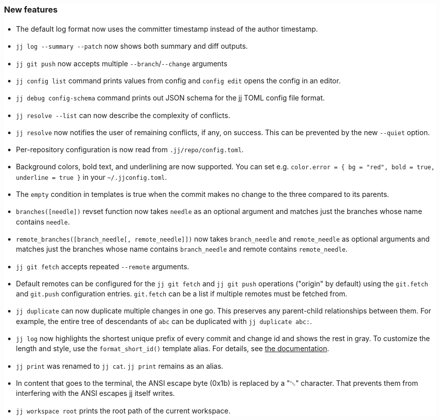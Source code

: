 ### New features

* The default log format now uses the committer timestamp instead of the author
  timestamp.

* `jj log --summary --patch` now shows both summary and diff outputs.

* `jj git push` now accepts multiple `--branch`/`--change` arguments

* `jj config list` command prints values from config and `config edit` opens
  the config in an editor.

* `jj debug config-schema` command prints out JSON schema for the jj TOML config
  file format.

* `jj resolve --list` can now describe the complexity of conflicts.

* `jj resolve` now notifies the user of remaining conflicts, if any, on success.
  This can be prevented by the new `--quiet` option.

* Per-repository configuration is now read from `.jj/repo/config.toml`.

* Background colors, bold text, and underlining are now supported. You can set
  e.g. `color.error = { bg = "red", bold = true, underline = true }` in your
  `~/.jjconfig.toml`.

* The `empty` condition in templates is true when the commit makes no change to
  the three compared to its parents.

* `branches([needle])` revset function now takes `needle` as an optional
  argument and matches just the branches whose name contains `needle`.

* `remote_branches([branch_needle[, remote_needle]])` now takes `branch_needle`
  and `remote_needle` as optional arguments and matches just the branches whose
  name contains `branch_needle` and remote contains `remote_needle`.

* `jj git fetch` accepts repeated `--remote` arguments.

* Default remotes can be configured for the `jj git fetch` and `jj git push`
  operations ("origin" by default) using the `git.fetch` and `git.push`
  configuration entries. `git.fetch` can be a list if multiple remotes must
  be fetched from.

* `jj duplicate` can now duplicate multiple changes in one go. This preserves
  any parent-child relationships between them. For example, the entire tree of
  descendants of `abc` can be duplicated with `jj duplicate abc:`.

* `jj log` now highlights the shortest unique prefix of every commit and change
  id and shows the rest in gray. To customize the length and style, use the
  `format_short_id()` template alias. For details, see
  [the documentation](docs/config.md).

* `jj print` was renamed to `jj cat`. `jj print` remains as an alias.

* In content that goes to the terminal, the ANSI escape byte (0x1b) is replaced
  by a "␛" character. That prevents them from interfering with the ANSI escapes
  jj itself writes.

* `jj workspace root` prints the root path of the current workspace.
